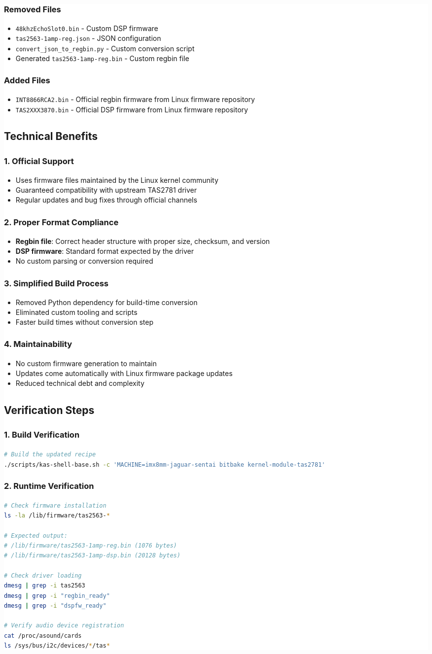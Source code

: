 ### Removed Files

- `48khzEchoSlot0.bin` - Custom DSP firmware
- `tas2563-1amp-reg.json` - JSON configuration  
- `convert_json_to_regbin.py` - Custom conversion script
- Generated `tas2563-1amp-reg.bin` - Custom regbin file

### Added Files

- `INT8866RCA2.bin` - Official regbin firmware from Linux firmware repository
- `TAS2XXX3870.bin` - Official DSP firmware from Linux firmware repository

## Technical Benefits

### 1. **Official Support**
- Uses firmware files maintained by the Linux kernel community
- Guaranteed compatibility with upstream TAS2781 driver
- Regular updates and bug fixes through official channels

### 2. **Proper Format Compliance**
- **Regbin file**: Correct header structure with proper size, checksum, and version
- **DSP firmware**: Standard format expected by the driver
- No custom parsing or conversion required

### 3. **Simplified Build Process**
- Removed Python dependency for build-time conversion
- Eliminated custom tooling and scripts
- Faster build times without conversion step

### 4. **Maintainability**
- No custom firmware generation to maintain
- Updates come automatically with Linux firmware package updates
- Reduced technical debt and complexity

## Verification Steps

### 1. Build Verification
```bash
# Build the updated recipe
./scripts/kas-shell-base.sh -c 'MACHINE=imx8mm-jaguar-sentai bitbake kernel-module-tas2781'
```

### 2. Runtime Verification
```bash
# Check firmware installation
ls -la /lib/firmware/tas2563-*

# Expected output:
# /lib/firmware/tas2563-1amp-reg.bin (1076 bytes)
# /lib/firmware/tas2563-1amp-dsp.bin (20128 bytes)

# Check driver loading
dmesg | grep -i tas2563
dmesg | grep -i "regbin_ready"
dmesg | grep -i "dspfw_ready"

# Verify audio device registration  
cat /proc/asound/cards
ls /sys/bus/i2c/devices/*/tas*
```
